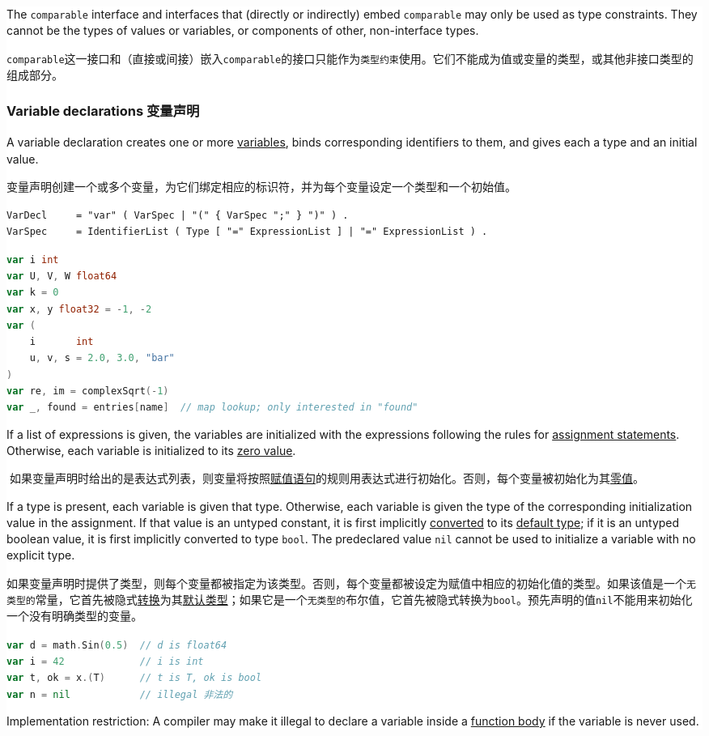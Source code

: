 The `comparable` interface and interfaces that (directly or indirectly) embed `comparable` may only be used as type constraints. They cannot be the types of values or variables, or components of other, non-interface types.

​	`comparable`这一接口和（直接或间接）嵌入`comparable`的接口只能作为`类型约束`使用。它们不能成为值或变量的类型，或其他非接口类型的组成部分。

### Variable declarations 变量声明

A variable declaration creates one or more [variables](https://go.dev/ref/spec#Variables), binds corresponding identifiers to them, and gives each a type and an initial value.

​	变量声明创建一个或多个变量，为它们绑定相应的标识符，并为每个变量设定一个类型和一个初始值。

```
VarDecl     = "var" ( VarSpec | "(" { VarSpec ";" } ")" ) .
VarSpec     = IdentifierList ( Type [ "=" ExpressionList ] | "=" ExpressionList ) .
```

```go 
var i int
var U, V, W float64
var k = 0
var x, y float32 = -1, -2
var (
	i       int
	u, v, s = 2.0, 3.0, "bar"
)
var re, im = complexSqrt(-1)
var _, found = entries[name]  // map lookup; only interested in "found"
```

If a list of expressions is given, the variables are initialized with the expressions following the rules for [assignment statements](https://go.dev/ref/spec#Assignment_statements). Otherwise, each variable is initialized to its [zero value](https://go.dev/ref/spec#The_zero_value).

​	如果变量声明时给出的是表达式列表，则变量将按照[赋值语句](../statements#assignment-statements-赋值语句)的规则用表达式进行初始化。否则，每个变量被初始化为其[零值](../ProgramInitializationAndExecution#the-zero-value-零值)。

If a type is present, each variable is given that type. Otherwise, each variable is given the type of the corresponding initialization value in the assignment. If that value is an untyped constant, it is first implicitly [converted](https://go.dev/ref/spec#Conversions) to its [default type](https://go.dev/ref/spec#Constants); if it is an untyped boolean value, it is first implicitly converted to type `bool`. The predeclared value `nil` cannot be used to initialize a variable with no explicit type.

​	如果变量声明时提供了类型，则每个变量都被指定为该类型。否则，每个变量都被设定为赋值中相应的初始化值的类型。如果该值是一个`无类型的`常量，它首先被隐式[转换](../Expressions#conversions-转换)为其[默认类型](../Constants)；如果它是一个`无类型的`布尔值，它首先被隐式转换为`bool`。预先声明的值`nil`不能用来初始化一个没有明确类型的变量。

```go 
var d = math.Sin(0.5)  // d is float64
var i = 42             // i is int
var t, ok = x.(T)      // t is T, ok is bool
var n = nil            // illegal 非法的
```

Implementation restriction: A compiler may make it illegal to declare a variable inside a [function body](https://go.dev/ref/spec#Function_declarations) if the variable is never used.
